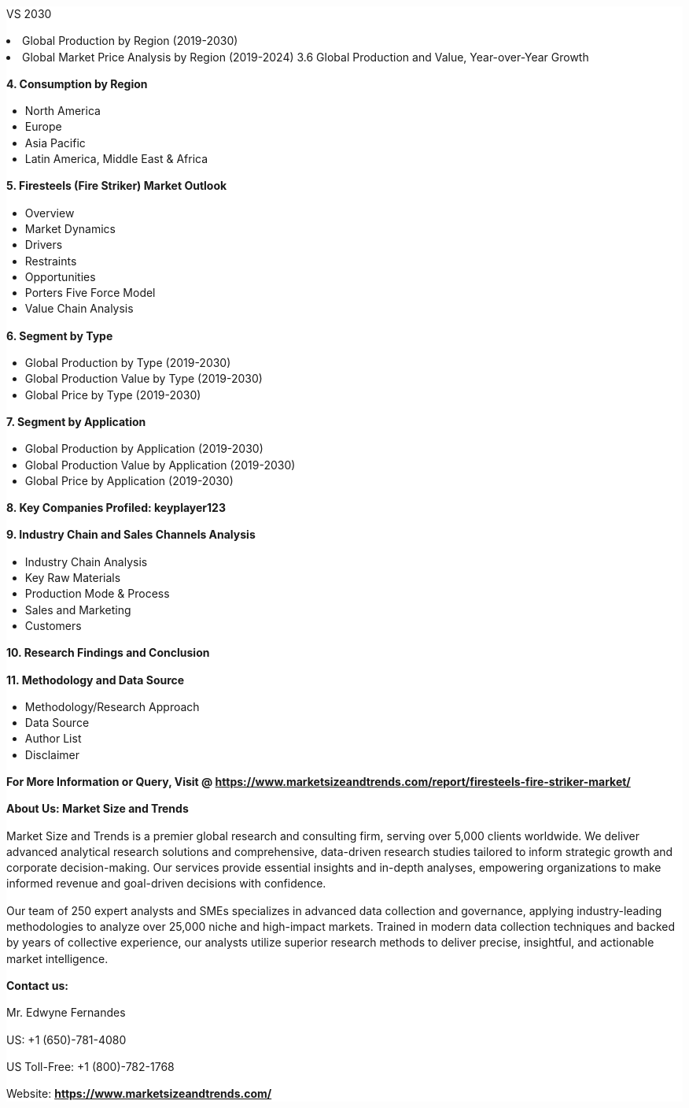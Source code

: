 VS 2030</li><li>Global Production by Region (2019-2030)</li><li>Global Market Price Analysis by Region (2019-2024) 3.6 Global Production and Value, Year-over-Year Growth</li></ul><p><strong>4. Consumption by Region</strong></p><ul><li>North America</li><li>Europe</li><li>Asia Pacific</li><li>Latin America, Middle East &amp; Africa</li></ul><p><strong>5. Firesteels (Fire Striker) Market Outlook</strong></p><ul><li>Overview</li><li>Market Dynamics</li><li>Drivers</li><li>Restraints</li><li>Opportunities</li><li>Porters Five Force Model</li><li>Value Chain Analysis&nbsp;</li></ul><p><strong>6. Segment by Type</strong></p><ul><li>Global Production by Type (2019-2030)</li><li>Global Production Value by Type (2019-2030)</li><li>Global Price by Type (2019-2030)</li></ul><p><strong>7. Segment by Application</strong></p><ul><li>Global Production by Application (2019-2030)</li><li>Global Production Value by Application (2019-2030)</li><li>Global Price by Application (2019-2030)</li></ul><p><strong>8. Key Companies Profiled: keyplayer123</strong></p><p><strong>9. Industry Chain and Sales Channels Analysis</strong></p><ul><li>Industry Chain Analysis</li><li>Key Raw Materials</li><li>Production Mode &amp; Process</li><li>Sales and Marketing</li><li>Customers</li></ul><p><strong>10. Research Findings and Conclusion</strong></p><p><strong>11. Methodology and Data Source</strong></p><ul><li>Methodology/Research Approach</li><li>Data Source</li><li>Author List</li><li>Disclaimer</li></ul></p><p><strong>For More Information or Query, Visit @ <a href="https://www.marketsizeandtrends.com/report/firesteels-fire-striker-market/">https://www.marketsizeandtrends.com/report/firesteels-fire-striker-market/</a></strong></p><p><strong>About Us: Market Size and Trends</strong></p><p>Market Size and Trends is a premier global research and consulting firm, serving over 5,000 clients worldwide. We deliver advanced analytical research solutions and comprehensive, data-driven research studies tailored to inform strategic growth and corporate decision-making. Our services provide essential insights and in-depth analyses, empowering organizations to make informed revenue and goal-driven decisions with confidence.</p><p>Our team of 250 expert analysts and SMEs specializes in advanced data collection and governance, applying industry-leading methodologies to analyze over 25,000 niche and high-impact markets. Trained in modern data collection techniques and backed by years of collective experience, our analysts utilize superior research methods to deliver precise, insightful, and actionable market intelligence.</p><p><strong>Contact us:</strong></p><p>Mr. Edwyne Fernandes</p><p>US: +1 (650)-781-4080</p><p>US Toll-Free: +1 (800)-782-1768</p><p>Website: <strong><a href="https://www.marketsizeandtrends.com/">https://www.marketsizeandtrends.com/</a></strong></p>
